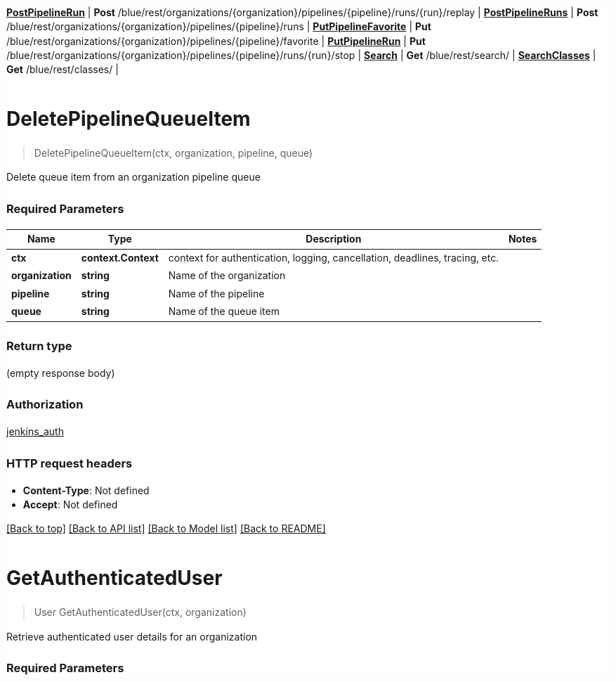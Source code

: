 [**PostPipelineRun**](BlueOceanApi.md#PostPipelineRun) | **Post** /blue/rest/organizations/{organization}/pipelines/{pipeline}/runs/{run}/replay | 
[**PostPipelineRuns**](BlueOceanApi.md#PostPipelineRuns) | **Post** /blue/rest/organizations/{organization}/pipelines/{pipeline}/runs | 
[**PutPipelineFavorite**](BlueOceanApi.md#PutPipelineFavorite) | **Put** /blue/rest/organizations/{organization}/pipelines/{pipeline}/favorite | 
[**PutPipelineRun**](BlueOceanApi.md#PutPipelineRun) | **Put** /blue/rest/organizations/{organization}/pipelines/{pipeline}/runs/{run}/stop | 
[**Search**](BlueOceanApi.md#Search) | **Get** /blue/rest/search/ | 
[**SearchClasses**](BlueOceanApi.md#SearchClasses) | **Get** /blue/rest/classes/ | 


# **DeletePipelineQueueItem**
> DeletePipelineQueueItem(ctx, organization, pipeline, queue)


Delete queue item from an organization pipeline queue

### Required Parameters

Name | Type | Description  | Notes
------------- | ------------- | ------------- | -------------
 **ctx** | **context.Context** | context for authentication, logging, cancellation, deadlines, tracing, etc.
  **organization** | **string**| Name of the organization | 
  **pipeline** | **string**| Name of the pipeline | 
  **queue** | **string**| Name of the queue item | 

### Return type

 (empty response body)

### Authorization

[jenkins_auth](../README.md#jenkins_auth)

### HTTP request headers

 - **Content-Type**: Not defined
 - **Accept**: Not defined

[[Back to top]](#) [[Back to API list]](../README.md#documentation-for-api-endpoints) [[Back to Model list]](../README.md#documentation-for-models) [[Back to README]](../README.md)

# **GetAuthenticatedUser**
> User GetAuthenticatedUser(ctx, organization)


Retrieve authenticated user details for an organization

### Required Parameters
